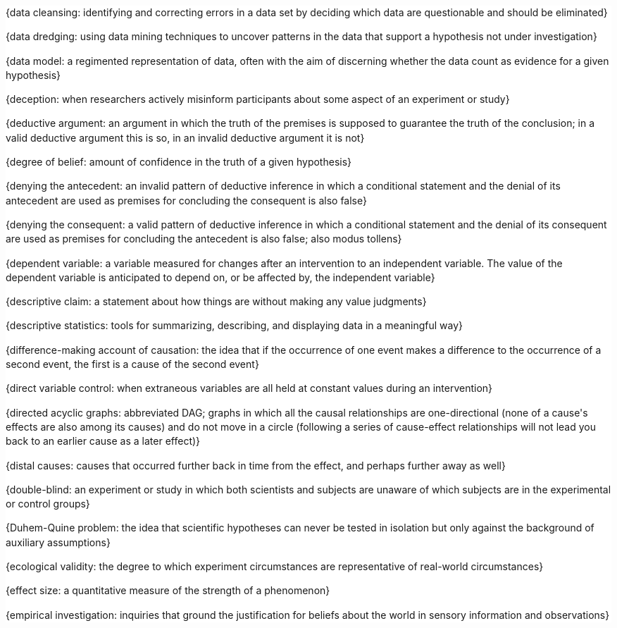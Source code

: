 {data cleansing: identifying and correcting errors in a data set by deciding which data are questionable and should be eliminated}

{data dredging: using data mining techniques to uncover patterns in the data that support a hypothesis not under investigation}

{data model: a regimented representation of data, often with the aim of discerning whether the data count as evidence for a given hypothesis}

{deception: when researchers actively misinform participants about some aspect of an experiment or study}

{deductive argument: an argument in which the truth of the premises is supposed to guarantee the truth of the conclusion; in a valid deductive argument this is so, in an invalid deductive argument it is not}

{degree of belief: amount of confidence in the truth of a given hypothesis}

{denying the antecedent: an invalid pattern of deductive inference in which a conditional statement and the denial of its antecedent are used as premises for concluding the consequent is also false}

{denying the consequent: a valid pattern of deductive inference in which a conditional statement and the denial of its consequent are used as premises for concluding the antecedent is also false; also modus tollens}

{dependent variable: a variable measured for changes after an intervention to an independent variable. The value of the dependent variable is anticipated to depend on, or be affected by, the independent variable}

{descriptive claim: a statement about how things are without making any value judgments}

{descriptive statistics: tools for summarizing, describing, and displaying data in a meaningful way}

{difference-making account of causation: the idea that if the occurrence of one event makes a difference to the occurrence of a second event, the first is a cause of the second event}

{direct variable control: when extraneous variables are all held at constant values during an intervention}

{directed acyclic graphs: abbreviated DAG; graphs in which all the causal relationships are one-directional (none of a cause's effects are also among its causes) and do not move in a circle (following a series of cause-effect relationships will not lead you back to an earlier cause as a later effect)}

{distal causes: causes that occurred further back in time from the effect, and perhaps further away as well}

{double-blind: an experiment or study in which both scientists and subjects are unaware of which subjects are in the experimental or control groups}

{Duhem-Quine problem: the idea that scientific hypotheses can never be tested in isolation but only against the background of auxiliary assumptions}

{ecological validity: the degree to which experiment circumstances are representative of real-world circumstances}

{effect size: a quantitative measure of the strength of a phenomenon}

{empirical investigation: inquiries that ground the justification for beliefs about the world in sensory information and observations}
